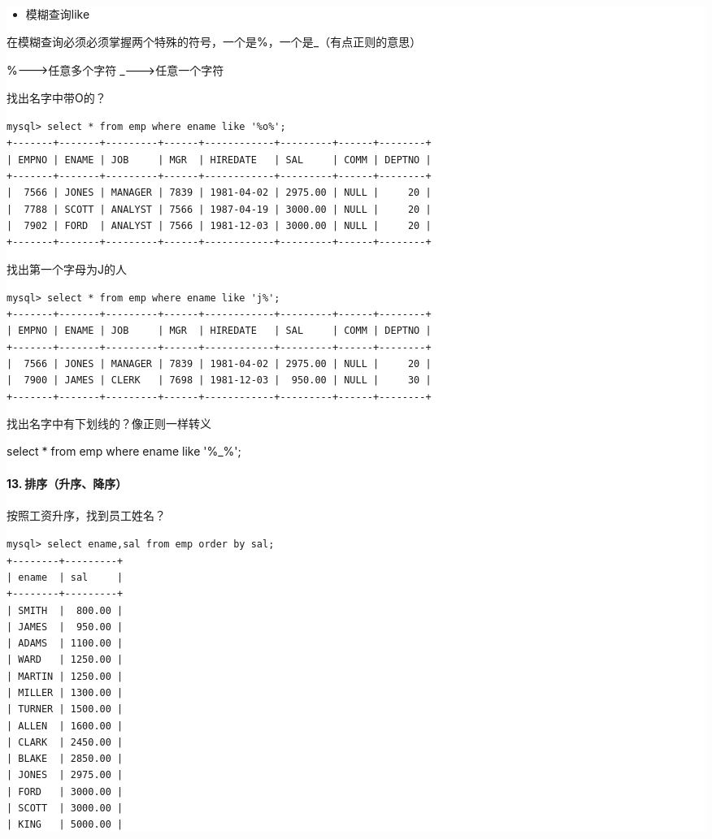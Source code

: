 - 模糊查询like

在模糊查询必须必须掌握两个特殊的符号，一个是%，一个是_（有点正则的意思）

%--->任意多个字符
_--->任意一个字符

找出名字中带O的？

```
mysql> select * from emp where ename like '%o%';
+-------+-------+---------+------+------------+---------+------+--------+
| EMPNO | ENAME | JOB     | MGR  | HIREDATE   | SAL     | COMM | DEPTNO |
+-------+-------+---------+------+------------+---------+------+--------+
|  7566 | JONES | MANAGER | 7839 | 1981-04-02 | 2975.00 | NULL |     20 |
|  7788 | SCOTT | ANALYST | 7566 | 1987-04-19 | 3000.00 | NULL |     20 |
|  7902 | FORD  | ANALYST | 7566 | 1981-12-03 | 3000.00 | NULL |     20 |
+-------+-------+---------+------+------------+---------+------+--------+
```

找出第一个字母为J的人

```
mysql> select * from emp where ename like 'j%';
+-------+-------+---------+------+------------+---------+------+--------+
| EMPNO | ENAME | JOB     | MGR  | HIREDATE   | SAL     | COMM | DEPTNO |
+-------+-------+---------+------+------------+---------+------+--------+
|  7566 | JONES | MANAGER | 7839 | 1981-04-02 | 2975.00 | NULL |     20 |
|  7900 | JAMES | CLERK   | 7698 | 1981-12-03 |  950.00 | NULL |     30 |
+-------+-------+---------+------+------------+---------+------+--------+
```

找出名字中有下划线的？像正则一样转义

select * from emp where ename like '%\_%';

#### 13. 排序（升序、降序）

按照工资升序，找到员工姓名？

```
mysql> select ename,sal from emp order by sal;
+--------+---------+
| ename  | sal     |
+--------+---------+
| SMITH  |  800.00 |
| JAMES  |  950.00 |
| ADAMS  | 1100.00 |
| WARD   | 1250.00 |
| MARTIN | 1250.00 |
| MILLER | 1300.00 |
| TURNER | 1500.00 |
| ALLEN  | 1600.00 |
| CLARK  | 2450.00 |
| BLAKE  | 2850.00 |
| JONES  | 2975.00 |
| FORD   | 3000.00 |
| SCOTT  | 3000.00 |
| KING   | 5000.00 |
```
